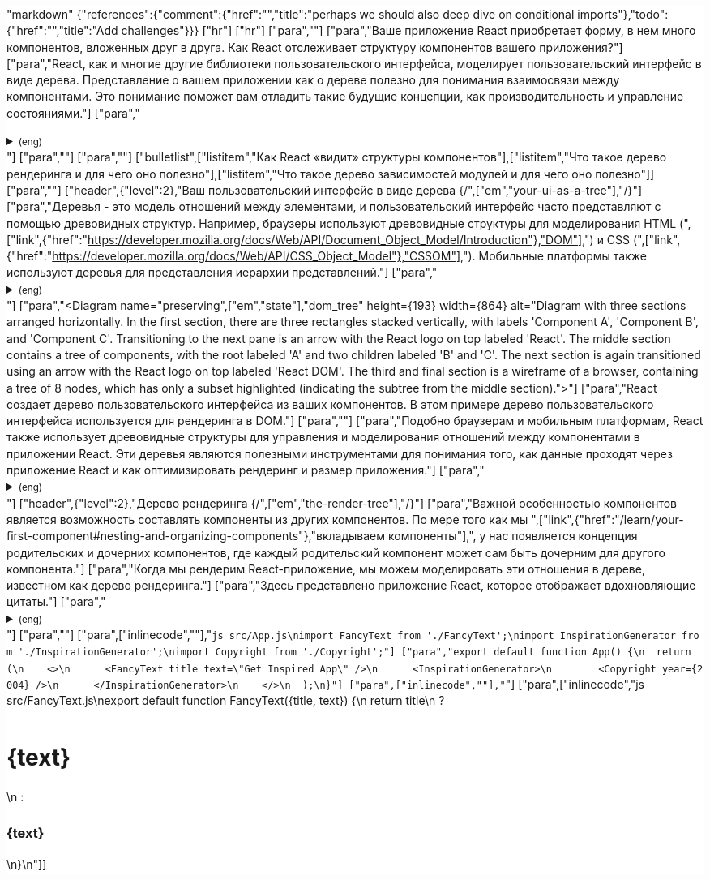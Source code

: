 "markdown"
{"references":{"comment":{"href":"","title":"perhaps we should also deep dive on conditional imports"},"todo":{"href":"","title":"Add challenges"}}}
["hr"]
["hr"]
["para","<Intro>"]
["para","Ваше приложение React приобретает форму, в нем много компонентов, вложенных друг в друга. Как React отслеживает структуру компонентов вашего приложения?"]
["para","React, как и многие другие библиотеки пользовательского интерфейса, моделирует пользовательский интерфейс в виде дерева. Представление о вашем приложении как о дереве полезно для понимания взаимосвязи между компонентами. Это понимание поможет вам отладить такие будущие концепции, как производительность и управление состояниями."]
["para","<details><summary><small>(eng)</small></summary></details>"]
["para","</Intro>"]
["para","<YouWillLearn>"]
["bulletlist",["listitem","Как React «видит» структуры компонентов"],["listitem","Что такое дерево рендеринга и для чего оно полезно"],["listitem","Что такое дерево зависимостей модулей и для чего оно полезно"]]
["para","</YouWillLearn>"]
["header",{"level":2},"Ваш пользовательский интерфейс в виде дерева {/",["em","your-ui-as-a-tree"],"/}"]
["para","Деревья - это модель отношений между элементами, и пользовательский интерфейс часто представляют с помощью древовидных структур. Например, браузеры используют древовидные структуры для моделирования HTML (",["link",{"href":"https://developer.mozilla.org/docs/Web/API/Document_Object_Model/Introduction"},"DOM"],") и CSS (",["link",{"href":"https://developer.mozilla.org/docs/Web/API/CSS_Object_Model"},"CSSOM"],"). Мобильные платформы также используют деревья для представления иерархии представлений."]
["para","<details><summary><small>(eng)</small></summary></details>"]
["para","<Diagram name=\"preserving",["em","state"],"dom_tree\" height={193} width={864} alt=\"Diagram with three sections arranged horizontally. In the first section, there are three rectangles stacked vertically, with labels 'Component A', 'Component B', and 'Component C'. Transitioning to the next pane is an arrow with the React logo on top labeled 'React'. The middle section contains a tree of components, with the root labeled 'A' and two children labeled 'B' and 'C'. The next section is again transitioned using an arrow with the React logo on top labeled 'React DOM'. The third and final section is a wireframe of a browser, containing a tree of 8 nodes, which has only a subset highlighted (indicating the subtree from the middle section).\">"]
["para","React создает дерево пользовательского интерфейса из ваших компонентов. В этом примере дерево пользовательского интерфейса используется для рендеринга в DOM."]
["para","</Diagram>"]
["para","Подобно браузерам и мобильным платформам, React также использует древовидные структуры для управления и моделирования отношений между компонентами в приложении React. Эти деревья являются полезными инструментами для понимания того, как данные проходят через приложение React и как оптимизировать рендеринг и размер приложения."]
["para","<details><summary><small>(eng)</small></summary></details>"]
["header",{"level":2},"Дерево рендеринга {/",["em","the-render-tree"],"/}"]
["para","Важной особенностью компонентов является возможность составлять компоненты из других компонентов. По мере того как мы ",["link",{"href":"/learn/your-first-component#nesting-and-organizing-components"},"вкладываем компоненты"],", у нас появляется концепция родительских и дочерних компонентов, где каждый родительский компонент может сам быть дочерним для другого компонента."]
["para","Когда мы рендерим React-приложение, мы можем моделировать эти отношения в дереве, известном как дерево рендеринга."]
["para","Здесь представлено приложение React, которое отображает вдохновляющие цитаты."]
["para","<details><summary><small>(eng)</small></summary></details>"]
["para","<Sandpack>"]
["para",["inlinecode",""],"`js src/App.js\nimport FancyText from './FancyText';\nimport InspirationGenerator from './InspirationGenerator';\nimport Copyright from './Copyright';"]
["para","export default function App() {\n  return (\n    <>\n      <FancyText title text=\"Get Inspired App\" />\n      <InspirationGenerator>\n        <Copyright year={2004} />\n      </InspirationGenerator>\n    </>\n  );\n}"]
["para",["inlinecode",""],"`"]
["para",["inlinecode","js src/FancyText.js\nexport default function FancyText({title, text}) {\n  return title\n    ? <h1 className='fancy title'>{text}</h1>\n    : <h3 className='fancy cursive'>{text}</h3>\n}\n"]]